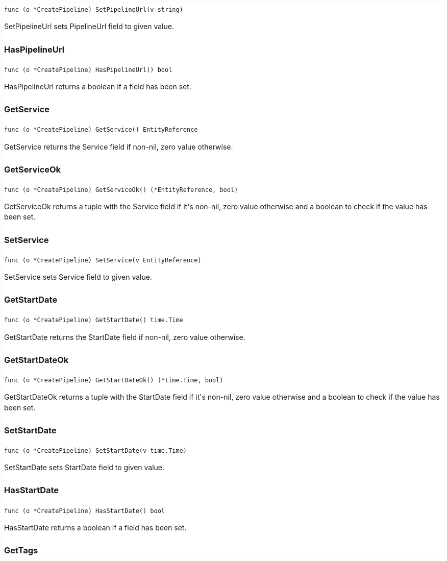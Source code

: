 `func (o *CreatePipeline) SetPipelineUrl(v string)`

SetPipelineUrl sets PipelineUrl field to given value.

### HasPipelineUrl

`func (o *CreatePipeline) HasPipelineUrl() bool`

HasPipelineUrl returns a boolean if a field has been set.

### GetService

`func (o *CreatePipeline) GetService() EntityReference`

GetService returns the Service field if non-nil, zero value otherwise.

### GetServiceOk

`func (o *CreatePipeline) GetServiceOk() (*EntityReference, bool)`

GetServiceOk returns a tuple with the Service field if it's non-nil, zero value otherwise
and a boolean to check if the value has been set.

### SetService

`func (o *CreatePipeline) SetService(v EntityReference)`

SetService sets Service field to given value.


### GetStartDate

`func (o *CreatePipeline) GetStartDate() time.Time`

GetStartDate returns the StartDate field if non-nil, zero value otherwise.

### GetStartDateOk

`func (o *CreatePipeline) GetStartDateOk() (*time.Time, bool)`

GetStartDateOk returns a tuple with the StartDate field if it's non-nil, zero value otherwise
and a boolean to check if the value has been set.

### SetStartDate

`func (o *CreatePipeline) SetStartDate(v time.Time)`

SetStartDate sets StartDate field to given value.

### HasStartDate

`func (o *CreatePipeline) HasStartDate() bool`

HasStartDate returns a boolean if a field has been set.

### GetTags
